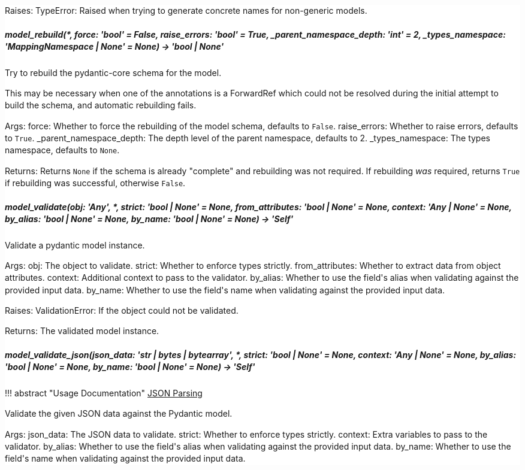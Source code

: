 Raises:
    TypeError: Raised when trying to generate concrete names for non-generic models.

##### model_rebuild(*, force: 'bool' = False, raise_errors: 'bool' = True, _parent_namespace_depth: 'int' = 2, _types_namespace: 'MappingNamespace | None' = None) -> 'bool | None'

Try to rebuild the pydantic-core schema for the model.

This may be necessary when one of the annotations is a ForwardRef which could not be resolved during
the initial attempt to build the schema, and automatic rebuilding fails.

Args:
    force: Whether to force the rebuilding of the model schema, defaults to `False`.
    raise_errors: Whether to raise errors, defaults to `True`.
    _parent_namespace_depth: The depth level of the parent namespace, defaults to 2.
    _types_namespace: The types namespace, defaults to `None`.

Returns:
    Returns `None` if the schema is already "complete" and rebuilding was not required.
    If rebuilding _was_ required, returns `True` if rebuilding was successful, otherwise `False`.

##### model_validate(obj: 'Any', *, strict: 'bool | None' = None, from_attributes: 'bool | None' = None, context: 'Any | None' = None, by_alias: 'bool | None' = None, by_name: 'bool | None' = None) -> 'Self'

Validate a pydantic model instance.

Args:
    obj: The object to validate.
    strict: Whether to enforce types strictly.
    from_attributes: Whether to extract data from object attributes.
    context: Additional context to pass to the validator.
    by_alias: Whether to use the field's alias when validating against the provided input data.
    by_name: Whether to use the field's name when validating against the provided input data.

Raises:
    ValidationError: If the object could not be validated.

Returns:
    The validated model instance.

##### model_validate_json(json_data: 'str | bytes | bytearray', *, strict: 'bool | None' = None, context: 'Any | None' = None, by_alias: 'bool | None' = None, by_name: 'bool | None' = None) -> 'Self'

!!! abstract "Usage Documentation"
    [JSON Parsing](../concepts/json.md#json-parsing)

Validate the given JSON data against the Pydantic model.

Args:
    json_data: The JSON data to validate.
    strict: Whether to enforce types strictly.
    context: Extra variables to pass to the validator.
    by_alias: Whether to use the field's alias when validating against the provided input data.
    by_name: Whether to use the field's name when validating against the provided input data.
